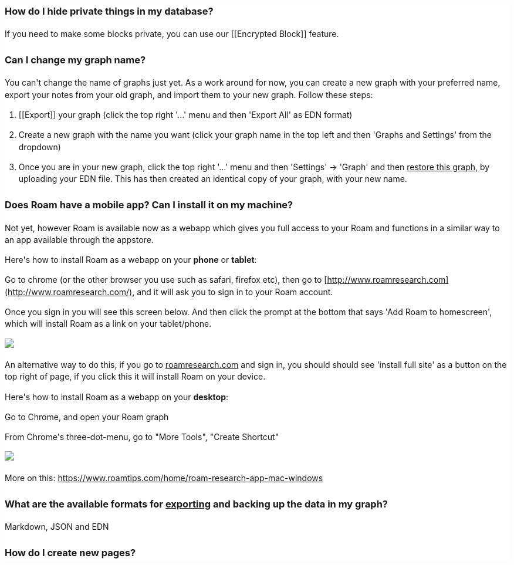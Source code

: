### **How do I hide private things in my database?**

If you need to make some blocks private, you can use our [[Encrypted Block]] feature. 

### **Can I change my graph name?**

You can't change the name of graphs just yet. As a work around for now, you can create a new graph with your preferred name, export your notes from your old graph, and import them to your new graph. Follow these steps:

1) [[Export]] your graph (click the top right '...' menu and then 'Export All' as EDN format)

2) Create a new graph with the name you want (click your graph name in the top left and then 'Graphs and Settings' from the dropdown)

3) Once you are in your new graph, click the top right '...' menu and then 'Settings' -> 'Graph' and then [restore this graph](((3A1t8yx-P))), by uploading your EDN file. This has then created an identical copy of your graph, with your new name.

### **Does Roam have a mobile app? Can I install it on my machine?**

Not yet, however Roam is available now as a webapp which gives you full access to your Roam and functions in a similar way to an app available through the appstore.

Here's how to install Roam as a webapp on your **phone** or **tablet**:

Go to chrome (or the other browser you use such as safari, firefox etc), then go to [http://www.roamresearch.com](http://www.roamresearch.com/), and it will ask you to sign in to your Roam account.

Once you sign in you will see this screen below. And then click the prompt at the bottom that says 'Add Roam to homescreen', which will install Roam as a link on your tablet/phone.

![](https://firebasestorage.googleapis.com/v0/b/firescript-577a2.appspot.com/o/imgs%2Fapp%2Froam%2FALLP4qNh6G.png?alt=media&token=83f0d3f8-9d42-4016-b83b-4c29816cb2a1)

An alternative way to do this, if you go to [roamresearch.com](http://roamresearch.com/) and sign in, you should should see 'install full site' as a button on the top right of page, if you click this it will install Roam on your device.

Here's how to install Roam as a webapp on your **desktop**: 

Go to Chrome, and open your Roam graph

From Chrome's three-dot-menu, go to "More Tools", "Create Shortcut"

![](https://firebasestorage.googleapis.com/v0/b/firescript-577a2.appspot.com/o/imgs%2Fapp%2Fhelp-documentation%2Fq2dKP-MzXc.gif?alt=media&token=801dbe63-be9d-4d89-84cf-0c2ab85e3066)

More on this: https://www.roamtips.com/home/roam-research-app-mac-windows

### **What are the available formats for** [exporting]([[Export]]) **and backing up the data in my graph?**

Markdown, JSON and EDN

### **How do I create new pages?**
